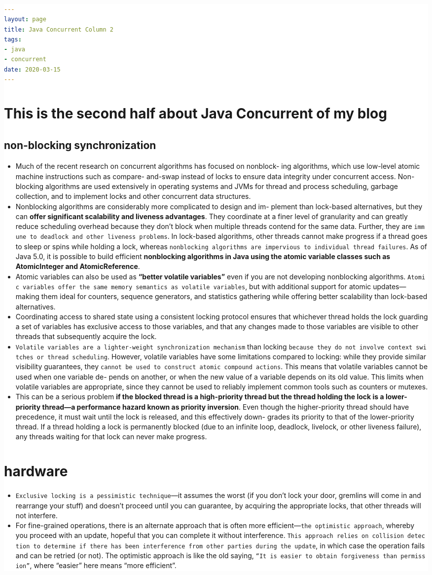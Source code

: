 ```yaml
---
layout: page
title: Java Concurrent Column 2
tags:
- java
- concurrent
date: 2020-03-15
---
```


# This is the second half about Java Concurrent of my blog

## non-blocking synchronization
- Much of the recent research on concurrent algorithms has focused on nonblock- ing algorithms, which use low-level atomic machine instructions such as compare- and-swap instead of locks to ensure data integrity under concurrent access. Non- blocking algorithms are used extensively in operating systems and JVMs for thread and process scheduling, garbage collection, and to implement locks and other concurrent data structures.
- Nonblocking algorithms are considerably more complicated to design and im- plement than lock-based alternatives, but they can **offer significant scalability and liveness advantages**. They coordinate at a finer level of granularity and can greatly reduce scheduling overhead because they don’t block when multiple threads contend for the same data. Further, they are `immune to deadlock and other liveness problems`. In lock-based algorithms, other threads cannot make progress if a thread goes to sleep or spins while holding a lock, whereas `nonblocking algorithms are impervious to individual thread failures`. As of Java 5.0, it is possible to build efficient **nonblocking algorithms in Java using the atomic variable classes such as AtomicInteger and AtomicReference**.
- Atomic variables can also be used as **“better volatile variables”** even if you are not developing nonblocking algorithms. `Atomic variables offer the same memory semantics as volatile variables`, but with additional support for atomic updates— making them ideal for counters, sequence generators, and statistics gathering while offering better scalability than lock-based alternatives.
- Coordinating access to shared state using a consistent locking protocol ensures that whichever thread holds the lock guarding a set of variables has exclusive access to those variables, and that any changes made to those variables are visible to other threads that subsequently acquire the lock.
- `Volatile variables are a lighter-weight synchronization mechanism` than locking `because they do not involve context switches or thread scheduling`. However, volatile variables have some limitations compared to locking: while they provide similar visibility guarantees, they `cannot be used to construct atomic compound actions`. This means that volatile variables cannot be used when one variable de- pends on another, or when the new value of a variable depends on its old value. This limits when volatile variables are appropriate, since they cannot be used to reliably implement common tools such as counters or mutexes.
- This can be a serious problem **if the blocked thread is a high-priority thread but the thread holding the lock is a lower-priority thread—a performance hazard known as priority inversion**. Even though the higher-priority thread should have precedence, it must wait until the lock is released, and this effectively down- grades its priority to that of the lower-priority thread. If a thread holding a lock is permanently blocked (due to an infinite loop, deadlock, livelock, or other liveness failure), any threads waiting for that lock can never make progress.

# hardware
- `Exclusive locking is a pessimistic technique`—it assumes the worst (if you don’t lock your door, gremlins will come in and rearrange your stuff) and doesn’t proceed until you can guarantee, by acquiring the appropriate locks, that other threads will not interfere.
- For fine-grained operations, there is an alternate approach that is often more efficient—`the optimistic approach`, whereby you proceed with an update, hopeful that you can complete it without interference. `This approach relies on collision detection to determine if there has been interference from other parties during the update`, in which case the operation fails and can be retried (or not). The optimistic approach is like the old saying, `“It is easier to obtain forgiveness than permission”`, where “easier” here means “more efficient”.